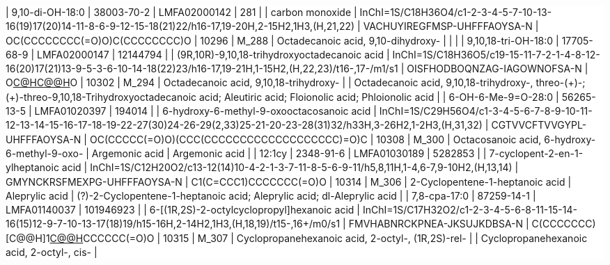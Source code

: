 | 9,10-di-OH-18:0            | 38003-70-2            | LMFA02000142     | 281                         |                    | carbon monoxide                                               | InChI=1S/C18H36O4/c1-2-3-4-5-7-10-13-16(19)17(20)14-11-8-6-9-12-15-18(21)22/h16-17,19-20H,2-15H2,1H3,(H,21,22)                                                                                | VACHUYIREGFMSP-UHFFFAOYSA-N | OC(CCCCCCCC(=O)O)C(CCCCCCCC)O                       | 10296            | M_288               | Octadecanoic acid, 9,10-dihydroxy-                                      |                                       |                                                                                                                                                                                                                                                                                                                                                                                                                                                                                                                             |
| 9,10,18-tri-OH-18:0        | 17705-68-9            | LMFA02000147     | 12144794                    |                    | (9R,10R)-9,10,18-trihydroxyoctadecanoic acid                  | InChI=1S/C18H36O5/c19-15-11-7-2-1-4-8-12-16(20)17(21)13-9-5-3-6-10-14-18(22)23/h16-17,19-21H,1-15H2,(H,22,23)/t16-,17-/m1/s1                                                                  | OISFHODBOQNZAG-IAGOWNOFSA-N | O[C@H](CCCCCCCC(=O)O)[C@@H](CCCCCCCCO)O             | 10302            | M_294               | Octadecanoic acid, 9,10,18-trihydroxy-                                  |                                       | Octadecanoic acid, 9,10,18-trihydroxy-, threo-(+)-; (+)-threo-9,10,18-Trihydroxyoctadecanoic acid; Aleutiric acid; Floionolic acid; Phloionolic acid                                                                                                                                                                                                                                                                                                                                                                        |
| 6-OH-6-Me-9=O-28:0         | 56265-13-5            | LMFA01020397     | 194014                      |                    | 6-hydroxy-6-methyl-9-oxooctacosanoic acid                     | InChI=1S/C29H56O4/c1-3-4-5-6-7-8-9-10-11-12-13-14-15-16-17-18-19-22-27(30)24-26-29(2,33)25-21-20-23-28(31)32/h33H,3-26H2,1-2H3,(H,31,32)                                                      | CGTVVCFTVVGYPL-UHFFFAOYSA-N | OC(CCCCC(=O)O)(CCC(CCCCCCCCCCCCCCCCCCC)=O)C         | 10308            | M_300               | Octacosanoic acid, 6-hydroxy-6-methyl-9-oxo-                            | Argemonic acid                        | Argemonic acid                                                                                                                                                                                                                                                                                                                                                                                                                                                                                                              |
| 12:1cy                     | 2348-91-6             | LMFA01030189     | 5282853                     |                    | 7-cyclopent-2-en-1-ylheptanoic acid                           | InChI=1S/C12H20O2/c13-12(14)10-4-2-1-3-7-11-8-5-6-9-11/h5,8,11H,1-4,6-7,9-10H2,(H,13,14)                                                                                                      | GMYNCKRSFMEXPG-UHFFFAOYSA-N | C1(C=CCC1)CCCCCCC(=O)O                              | 10314            | M_306               | 2-Cyclopentene-1-heptanoic acid                                         | Aleprylic acid                        | (?)-2-Cyclopentene-1-heptanoic acid; Aleprylic acid; dl-Aleprylic acid                                                                                                                                                                                                                                                                                                                                                                                                                                                      |
| 7,8-cpa-17:0               | 87259-14-1            | LMFA01140037     | 101946923                   |                    | 6-[(1R,2S)-2-octylcyclopropyl]hexanoic acid                   | InChI=1S/C17H32O2/c1-2-3-4-5-6-8-11-15-14-16(15)12-9-7-10-13-17(18)19/h15-16H,2-14H2,1H3,(H,18,19)/t15-,16+/m0/s1                                                                             | FMVHABNRCKPNEA-JKSUJKDBSA-N | C(CCCCCCC)[C@@H]1[C@@H](C1)CCCCCC(=O)O              | 10315            | M_307               | Cyclopropanehexanoic acid, 2-octyl-, (1R,2S)-rel-                       |                                       | Cyclopropanehexanoic acid, 2-octyl-, cis-                                                                                                                                                                                                                                                                                                                                                                                                                                                                                   |